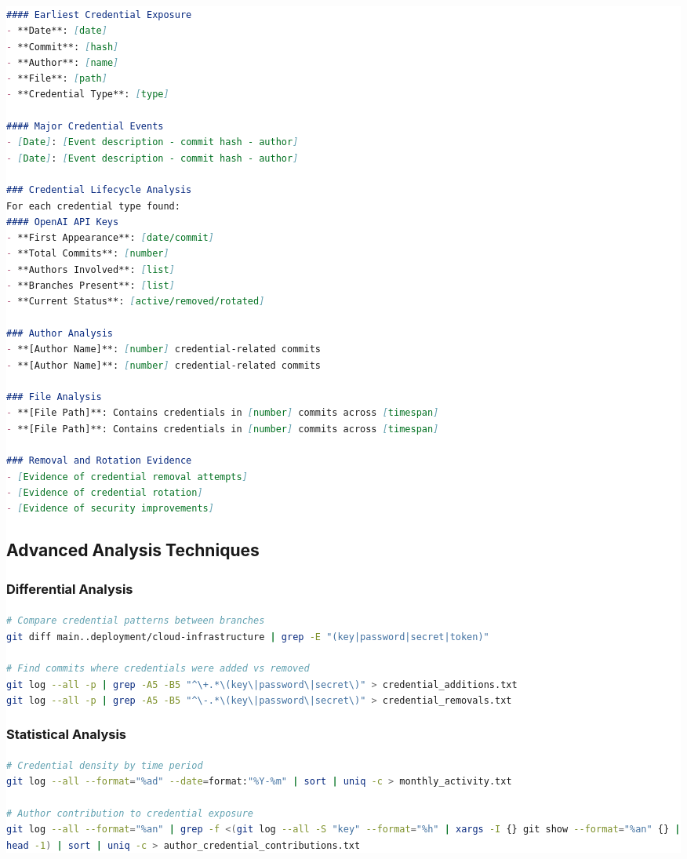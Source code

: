 ```markdown
#### Earliest Credential Exposure
- **Date**: [date]
- **Commit**: [hash]
- **Author**: [name]
- **File**: [path]
- **Credential Type**: [type]

#### Major Credential Events
- [Date]: [Event description - commit hash - author]
- [Date]: [Event description - commit hash - author]

### Credential Lifecycle Analysis
For each credential type found:
#### OpenAI API Keys
- **First Appearance**: [date/commit]
- **Total Commits**: [number]
- **Authors Involved**: [list]
- **Branches Present**: [list]
- **Current Status**: [active/removed/rotated]

### Author Analysis
- **[Author Name]**: [number] credential-related commits
- **[Author Name]**: [number] credential-related commits

### File Analysis
- **[File Path]**: Contains credentials in [number] commits across [timespan]
- **[File Path]**: Contains credentials in [number] commits across [timespan]

### Removal and Rotation Evidence
- [Evidence of credential removal attempts]
- [Evidence of credential rotation]
- [Evidence of security improvements]
```

## Advanced Analysis Techniques

### Differential Analysis
```bash
# Compare credential patterns between branches
git diff main..deployment/cloud-infrastructure | grep -E "(key|password|secret|token)"

# Find commits where credentials were added vs removed
git log --all -p | grep -A5 -B5 "^\+.*\(key\|password\|secret\)" > credential_additions.txt
git log --all -p | grep -A5 -B5 "^\-.*\(key\|password\|secret\)" > credential_removals.txt
```

### Statistical Analysis
```bash
# Credential density by time period
git log --all --format="%ad" --date=format:"%Y-%m" | sort | uniq -c > monthly_activity.txt

# Author contribution to credential exposure
git log --all --format="%an" | grep -f <(git log --all -S "key" --format="%h" | xargs -I {} git show --format="%an" {} | head -1) | sort | uniq -c > author_credential_contributions.txt
```
